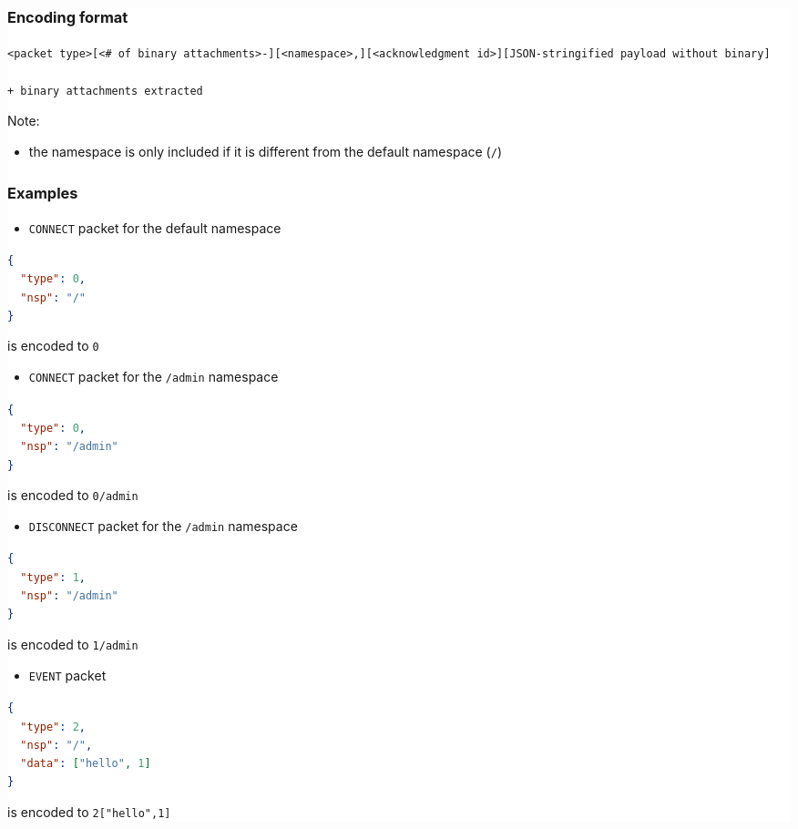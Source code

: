 ### Encoding format

```
<packet type>[<# of binary attachments>-][<namespace>,][<acknowledgment id>][JSON-stringified payload without binary]

+ binary attachments extracted
```

Note:

- the namespace is only included if it is different from the default namespace (`/`)

### Examples

- `CONNECT` packet for the default namespace

```json
{
  "type": 0,
  "nsp": "/"
}
```

is encoded to `0`

- `CONNECT` packet for the `/admin` namespace

```json
{
  "type": 0,
  "nsp": "/admin"
}
```

is encoded to `0/admin`

- `DISCONNECT` packet for the `/admin` namespace

```json
{
  "type": 1,
  "nsp": "/admin"
}
```

is encoded to `1/admin`

- `EVENT` packet

```json
{
  "type": 2,
  "nsp": "/",
  "data": ["hello", 1]
}
```

is encoded to `2["hello",1]`
